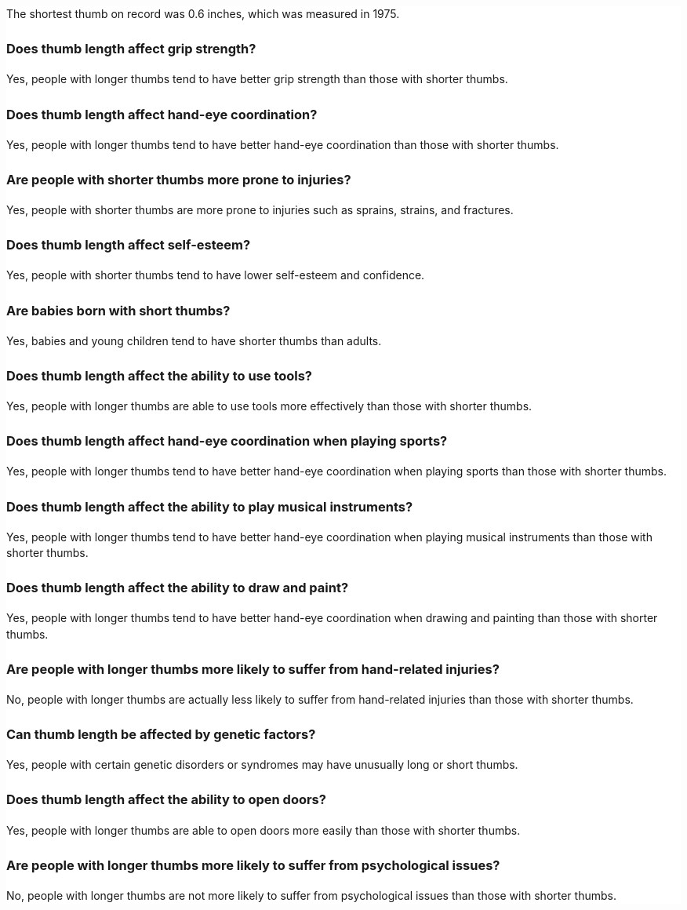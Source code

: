 <p>The shortest thumb on record was 0.6 inches, which was measured in 1975.</p>

<h3>Does thumb length affect grip strength?</h3>

<p>Yes, people with longer thumbs tend to have better grip strength than those with shorter thumbs.</p>

<h3>Does thumb length affect hand-eye coordination?</h3>

<p>Yes, people with longer thumbs tend to have better hand-eye coordination than those with shorter thumbs.</p>

<h3>Are people with shorter thumbs more prone to injuries?</h3>

<p>Yes, people with shorter thumbs are more prone to injuries such as sprains, strains, and fractures.</p>

<h3>Does thumb length affect self-esteem?</h3>

<p>Yes, people with shorter thumbs tend to have lower self-esteem and confidence.</p>

<h3>Are babies born with short thumbs?</h3>

<p>Yes, babies and young children tend to have shorter thumbs than adults.</p>

<h3>Does thumb length affect the ability to use tools?</h3>

<p>Yes, people with longer thumbs are able to use tools more effectively than those with shorter thumbs.</p>

<h3>Does thumb length affect hand-eye coordination when playing sports?</h3>

<p>Yes, people with longer thumbs tend to have better hand-eye coordination when playing sports than those with shorter thumbs.</p>

<h3>Does thumb length affect the ability to play musical instruments?</h3>

<p>Yes, people with longer thumbs tend to have better hand-eye coordination when playing musical instruments than those with shorter thumbs.</p>

<h3>Does thumb length affect the ability to draw and paint?</h3>

<p>Yes, people with longer thumbs tend to have better hand-eye coordination when drawing and painting than those with shorter thumbs.</p>

<h3>Are people with longer thumbs more likely to suffer from hand-related injuries?</h3>

<p>No, people with longer thumbs are actually less likely to suffer from hand-related injuries than those with shorter thumbs.</p>

<h3>Can thumb length be affected by genetic factors?</h3>

<p>Yes, people with certain genetic disorders or syndromes may have unusually long or short thumbs.</p>

<h3>Does thumb length affect the ability to open doors?</h3>

<p>Yes, people with longer thumbs are able to open doors more easily than those with shorter thumbs.</p>

<h3>Are people with longer thumbs more likely to suffer from psychological issues?</h3>

<p>No, people with longer thumbs are not more likely to suffer from psychological issues than those with shorter thumbs.</p>
